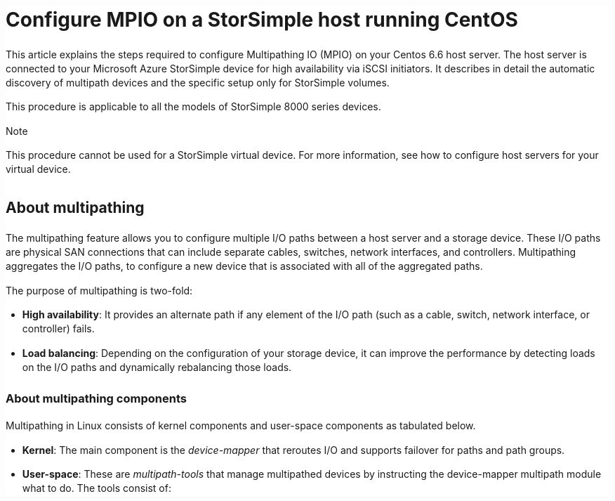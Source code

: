 <properties 
   pageTitle="Configure MPIO on StorSimple Linux host| Microsoft Azure"
   description="Configure MPIO on StorSimple connected to a Linux host running CentOS 6.6"
   services="storsimple"
   documentationCenter="NA"
   authors="alkohli"
   manager="adinah"
   editor="tysonn" />

<tags 
   ms.service="storsimple"
   ms.devlang="na"
   ms.topic="article"
   ms.tgt_pltfrm="na"
   ms.workload="na"
   ms.date="12/02/2015"
   ms.author="alkohli" />

# Configure MPIO on a StorSimple host running CentOS
This article explains the steps required to configure Multipathing IO (MPIO) on your Centos 6.6 host server. The host server is connected to your Microsoft Azure StorSimple device for high availability via iSCSI initiators. It describes in detail the automatic discovery of multipath devices and the specific setup only for StorSimple volumes.

This procedure is applicable to all the models of StorSimple 8000 series devices.

> [!NOTE]
> This procedure cannot be used for a StorSimple virtual device. For more information, see how to configure host servers for your virtual device.
> 
> 
## About multipathing
The multipathing feature allows you to configure multiple I/O paths between a host server and a storage device. These I/O paths are physical SAN connections that can include separate cables, switches, network interfaces, and controllers. Multipathing aggregates the I/O paths, to configure a new device that is associated with all of the aggregated paths.

The purpose of multipathing is two-fold:

* **High availability**: It provides an alternate path if any element of the I/O path (such as a cable, switch, network interface, or controller) fails.

* **Load balancing**: Depending on the configuration of your storage device, it can improve the performance by detecting loads on the I/O paths and dynamically rebalancing those loads.


### About multipathing components
Multipathing in Linux consists of kernel components and user-space components as tabulated below.

* **Kernel**: The main component is the *device-mapper* that reroutes I/O and supports failover for paths and path groups.

* **User-space**: These are *multipath-tools* that manage multipathed devices by instructing the device-mapper multipath module what to do. The tools consist of:

